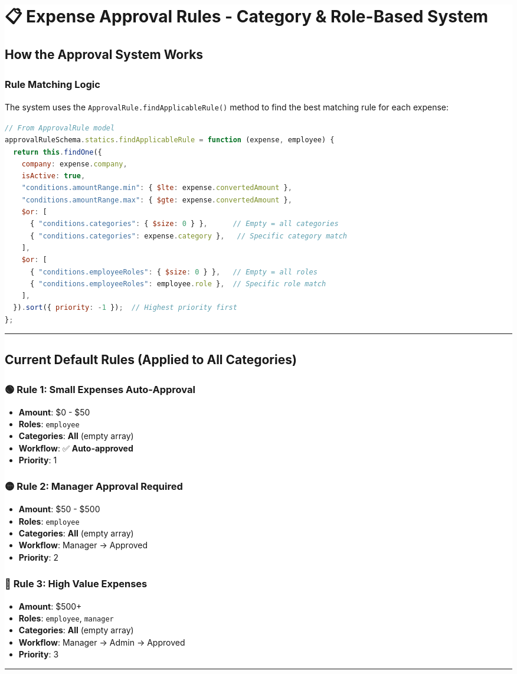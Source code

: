 # 📋 Expense Approval Rules - Category & Role-Based System

## How the Approval System Works

### **Rule Matching Logic**

The system uses the `ApprovalRule.findApplicableRule()` method to find the best matching rule for each expense:

```javascript
// From ApprovalRule model
approvalRuleSchema.statics.findApplicableRule = function (expense, employee) {
  return this.findOne({
    company: expense.company,
    isActive: true,
    "conditions.amountRange.min": { $lte: expense.convertedAmount },
    "conditions.amountRange.max": { $gte: expense.convertedAmount },
    $or: [
      { "conditions.categories": { $size: 0 } },      // Empty = all categories
      { "conditions.categories": expense.category },   // Specific category match
    ],
    $or: [
      { "conditions.employeeRoles": { $size: 0 } },   // Empty = all roles
      { "conditions.employeeRoles": employee.role },  // Specific role match
    ],
  }).sort({ priority: -1 });  // Highest priority first
};
```

---

## **Current Default Rules** (Applied to All Categories)

### 🟢 **Rule 1: Small Expenses Auto-Approval**
- **Amount**: $0 - $50
- **Roles**: `employee`
- **Categories**: **All** (empty array)
- **Workflow**: ✅ **Auto-approved**
- **Priority**: 1

### 🟡 **Rule 2: Manager Approval Required**
- **Amount**: $50 - $500
- **Roles**: `employee`
- **Categories**: **All** (empty array)
- **Workflow**: Manager → Approved
- **Priority**: 2

### 🔴 **Rule 3: High Value Expenses**
- **Amount**: $500+
- **Roles**: `employee`, `manager`
- **Categories**: **All** (empty array)
- **Workflow**: Manager → Admin → Approved
- **Priority**: 3

---
